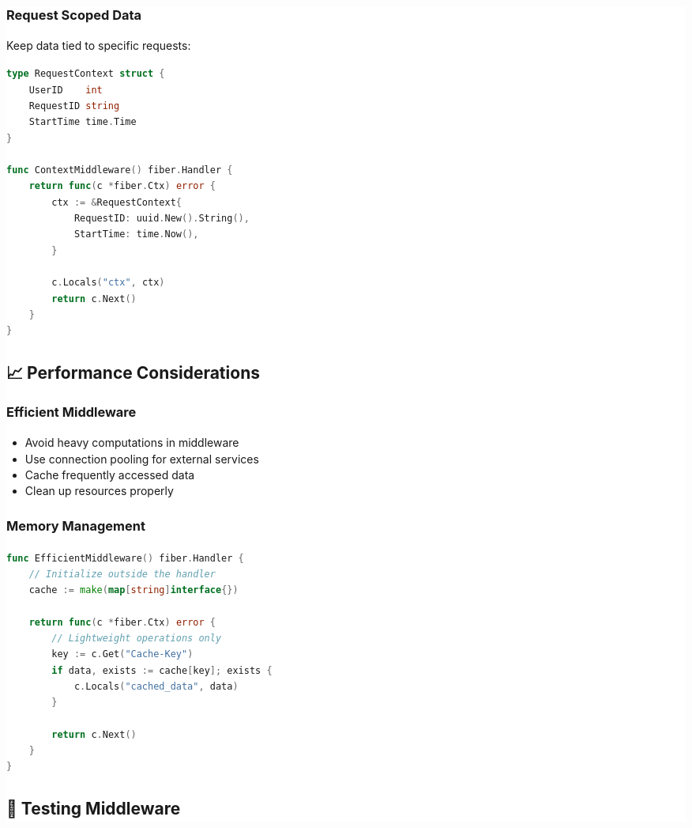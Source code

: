 ### **Request Scoped Data**
Keep data tied to specific requests:

```go
type RequestContext struct {
    UserID    int
    RequestID string
    StartTime time.Time
}

func ContextMiddleware() fiber.Handler {
    return func(c *fiber.Ctx) error {
        ctx := &RequestContext{
            RequestID: uuid.New().String(),
            StartTime: time.Now(),
        }
        
        c.Locals("ctx", ctx)
        return c.Next()
    }
}
```

## 📈 **Performance Considerations**

### **Efficient Middleware**
- Avoid heavy computations in middleware
- Use connection pooling for external services
- Cache frequently accessed data
- Clean up resources properly

### **Memory Management**
```go
func EfficientMiddleware() fiber.Handler {
    // Initialize outside the handler
    cache := make(map[string]interface{})
    
    return func(c *fiber.Ctx) error {
        // Lightweight operations only
        key := c.Get("Cache-Key")
        if data, exists := cache[key]; exists {
            c.Locals("cached_data", data)
        }
        
        return c.Next()
    }
}
```

## 🔧 **Testing Middleware**
